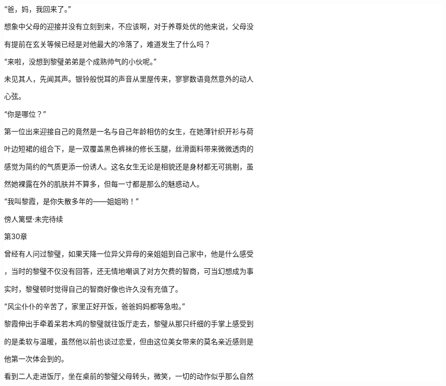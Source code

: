 

“爸，妈，我回来了。”





想象中父母的迎接并没有立刻到来，不应该啊，对于养尊处优的他来说，父母没

有提前在玄关等候已经是对他最大的冷落了，难道发生了什么吗？



“来啦，没想到黎璧弟弟是个成熟帅气的小伙呢。”





未见其人，先闻其声。银铃般悦耳的声音从里屋传来，寥寥数语竟然意外的动人

心弦。



“你是哪位？”



第一位出来迎接自己的竟然是一名与自己年龄相仿的女生，在她薄针织开衫与荷

叶边短裙的组合下，是一双覆盖黑色裤袜的修长玉腿，丝滑面料带来微微透肉的

感觉为简约的气质更添一份诱人。这名女生无论是相貌还是身材都无可挑剔，虽

然她裸露在外的肌肤并不算多，但每一寸都是那么的魅惑动人。



“我叫黎霞，是你失散多年的——姐姐哟！”

傍人篱壁·未完待续

第30章





曾经有人问过黎璧，如果天降一位异父异母的亲姐姐到自己家中，他是什么感受

，当时的黎璧不仅没有回答，还无情地嘲讽了对方欠费的智商，可当幻想成为事

实时，黎璧顿时觉得自己的智商好像也许久没有充值了。



“风尘仆仆的辛苦了，家里正好开饭，爸爸妈妈都等急啦。”





黎霞伸出手牵着呆若木鸡的黎璧就往饭厅走去，黎璧从那只纤细的手掌上感受到

的是柔软与温暖，虽然他以前也谈过恋爱，但由这位美女带来的莫名亲近感则是

他第一次体会到的。





看到二人走进饭厅，坐在桌前的黎璧父母转头，微笑，一切的动作似乎那么自然
